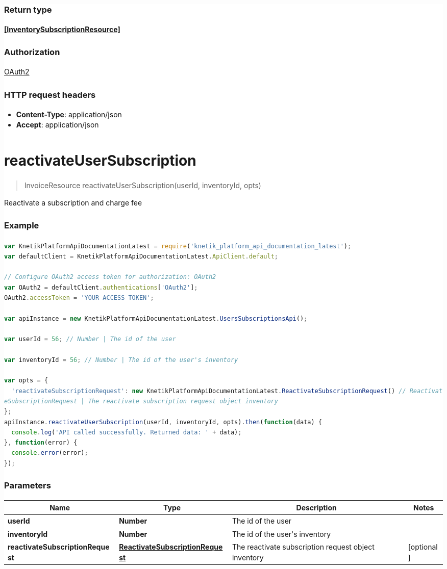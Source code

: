 ### Return type

[**[InventorySubscriptionResource]**](InventorySubscriptionResource.md)

### Authorization

[OAuth2](../README.md#OAuth2)

### HTTP request headers

 - **Content-Type**: application/json
 - **Accept**: application/json

<a name="reactivateUserSubscription"></a>
# **reactivateUserSubscription**
> InvoiceResource reactivateUserSubscription(userId, inventoryId, opts)

Reactivate a subscription and charge fee

### Example
```javascript
var KnetikPlatformApiDocumentationLatest = require('knetik_platform_api_documentation_latest');
var defaultClient = KnetikPlatformApiDocumentationLatest.ApiClient.default;

// Configure OAuth2 access token for authorization: OAuth2
var OAuth2 = defaultClient.authentications['OAuth2'];
OAuth2.accessToken = 'YOUR ACCESS TOKEN';

var apiInstance = new KnetikPlatformApiDocumentationLatest.UsersSubscriptionsApi();

var userId = 56; // Number | The id of the user

var inventoryId = 56; // Number | The id of the user's inventory

var opts = { 
  'reactivateSubscriptionRequest': new KnetikPlatformApiDocumentationLatest.ReactivateSubscriptionRequest() // ReactivateSubscriptionRequest | The reactivate subscription request object inventory
};
apiInstance.reactivateUserSubscription(userId, inventoryId, opts).then(function(data) {
  console.log('API called successfully. Returned data: ' + data);
}, function(error) {
  console.error(error);
});

```

### Parameters

Name | Type | Description  | Notes
------------- | ------------- | ------------- | -------------
 **userId** | **Number**| The id of the user | 
 **inventoryId** | **Number**| The id of the user&#39;s inventory | 
 **reactivateSubscriptionRequest** | [**ReactivateSubscriptionRequest**](ReactivateSubscriptionRequest.md)| The reactivate subscription request object inventory | [optional] 
